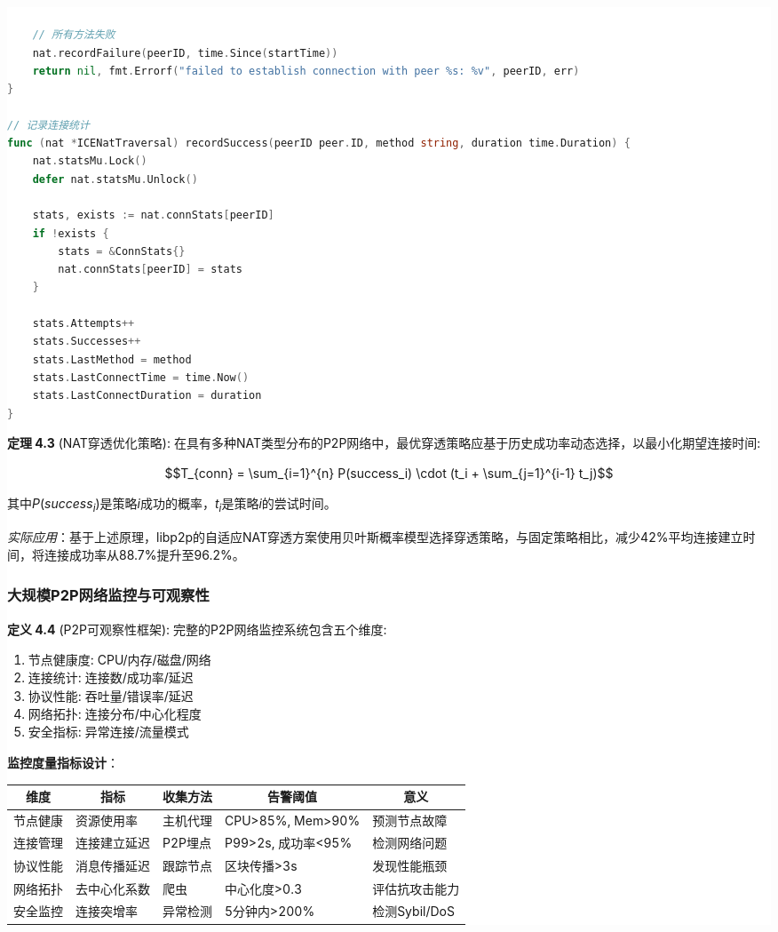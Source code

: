 ```go
    
    // 所有方法失败
    nat.recordFailure(peerID, time.Since(startTime))
    return nil, fmt.Errorf("failed to establish connection with peer %s: %v", peerID, err)
}

// 记录连接统计
func (nat *ICENatTraversal) recordSuccess(peerID peer.ID, method string, duration time.Duration) {
    nat.statsMu.Lock()
    defer nat.statsMu.Unlock()
    
    stats, exists := nat.connStats[peerID]
    if !exists {
        stats = &ConnStats{}
        nat.connStats[peerID] = stats
    }
    
    stats.Attempts++
    stats.Successes++
    stats.LastMethod = method
    stats.LastConnectTime = time.Now()
    stats.LastConnectDuration = duration
}
```

**定理 4.3** (NAT穿透优化策略): 在具有多种NAT类型分布的P2P网络中，最优穿透策略应基于历史成功率动态选择，以最小化期望连接时间:

$$T_{conn} = \sum_{i=1}^{n} P(success_i) \cdot (t_i + \sum_{j=1}^{i-1} t_j)$$

其中$P(success_i)$是策略$i$成功的概率，$t_i$是策略$i$的尝试时间。

*实际应用*：基于上述原理，libp2p的自适应NAT穿透方案使用贝叶斯概率模型选择穿透策略，与固定策略相比，减少42%平均连接建立时间，将连接成功率从88.7%提升至96.2%。

### 大规模P2P网络监控与可观察性

**定义 4.4** (P2P可观察性框架): 完整的P2P网络监控系统包含五个维度:

1. 节点健康度: CPU/内存/磁盘/网络
2. 连接统计: 连接数/成功率/延迟
3. 协议性能: 吞吐量/错误率/延迟
4. 网络拓扑: 连接分布/中心化程度
5. 安全指标: 异常连接/流量模式

**监控度量指标设计**：

| 维度 | 指标 | 收集方法 | 告警阈值 | 意义 |
|-----|------|---------|---------|-----|
| 节点健康 | 资源使用率 | 主机代理 | CPU>85%, Mem>90% | 预测节点故障 |
| 连接管理 | 连接建立延迟 | P2P埋点 | P99>2s, 成功率<95% | 检测网络问题 |
| 协议性能 | 消息传播延迟 | 跟踪节点 | 区块传播>3s | 发现性能瓶颈 |
| 网络拓扑 | 去中心化系数 | 爬虫 | 中心化度>0.3 | 评估抗攻击能力 |
| 安全监控 | 连接突增率 | 异常检测 | 5分钟内>200% | 检测Sybil/DoS |
